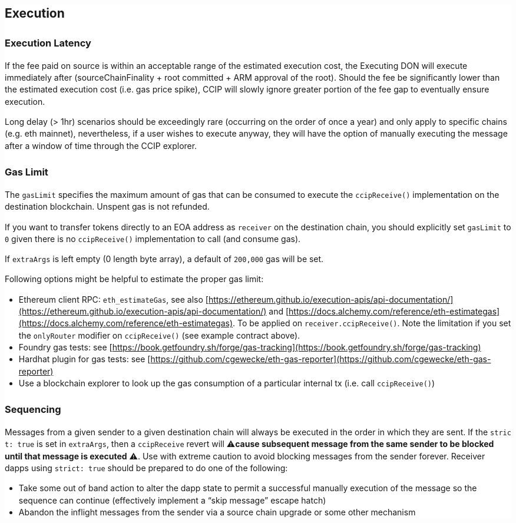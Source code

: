 ## Execution

### Execution Latency
If the fee paid on source is within an acceptable range of the estimated execution cost,
the Executing DON will execute immediately after (sourceChainFinality + root committed + ARM approval of the root).
Should the fee be significantly lower than the estimated execution cost (i.e. gas price spike), CCIP will
slowly ignore greater portion of the fee gap to eventually ensure execution.

Long delay (> 1hr) scenarios should be exceedingly rare (occurring on the order of once a year) and only apply to
specific chains (e.g. eth mainnet), nevertheless, if a user wishes to execute anyway, they will
have the option of manually executing the message after a window of time through the CCIP explorer.

### Gas Limit
The `gasLimit` specifies the maximum amount of gas that can be consumed to execute the `ccipReceive()` implementation on the destination blockchain. Unspent gas is not refunded.

If you want to transfer tokens directly to an EOA address as `receiver` on the destination chain, you should explicitly set `gasLimit` to `0` given there is no `ccipReceive()` implementation to call (and consume gas).

If `extraArgs` is left empty (0 length byte array), a default of `200,000` gas will be set.

Following options might be helpful to estimate the proper gas limit:

- Ethereum client RPC: `eth_estimateGas`, see also [https://ethereum.github.io/execution-apis/api-documentation/](https://ethereum.github.io/execution-apis/api-documentation/) and [https://docs.alchemy.com/reference/eth-estimategas](https://docs.alchemy.com/reference/eth-estimategas). To be applied on `receiver.ccipReceive()`. Note the limitation if you set the `onlyRouter` modifier on `ccipReceive()` (see example contract above).
- Foundry gas tests: see [https://book.getfoundry.sh/forge/gas-tracking](https://book.getfoundry.sh/forge/gas-tracking)
- Hardhat plugin for gas tests: see [https://github.com/cgewecke/eth-gas-reporter](https://github.com/cgewecke/eth-gas-reporter)
- Use a blockchain explorer to look up the gas consumption of a particular internal tx (i.e. call `ccipReceive()`)

### Sequencing

Messages from a given sender to a given destination chain will always be executed in the order in which they are sent.
If the `strict: true`  is set in `extraArgs`, then a `ccipReceive` revert will
⚠️**cause subsequent message from the same sender to be blocked until that message is executed** ⚠️.
Use with extreme caution to avoid blocking messages from the sender forever.
Receiver dapps using `strict: true` should be prepared to do one of the following:

- Take some out of band action to alter the dapp state to permit a successful manually execution of the message so the sequence can continue (effectively implement a “skip message” escape hatch)
- Abandon the inflight messages from the sender via a source chain upgrade or some other mechanism
